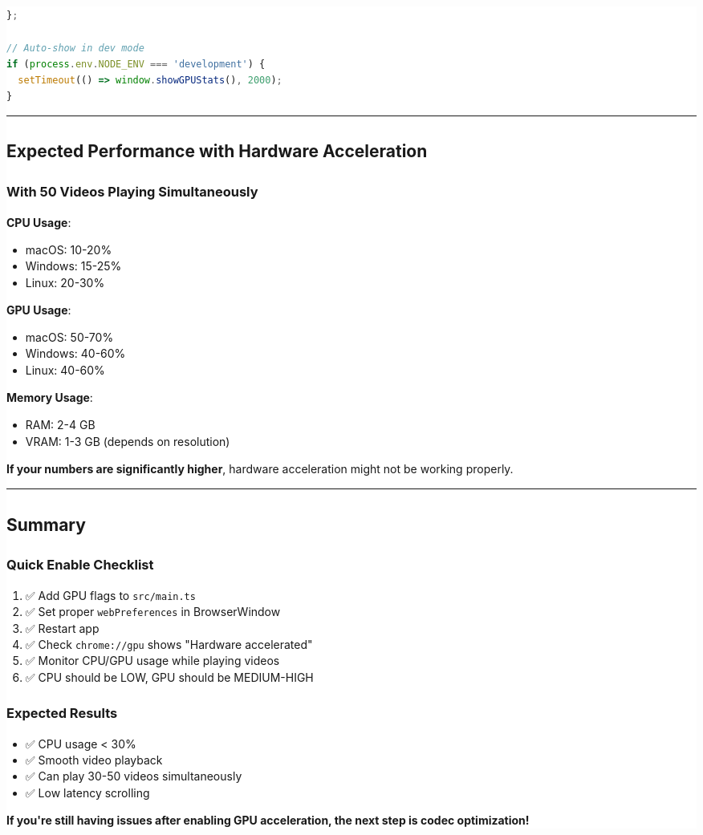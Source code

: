 ```javascript
};

// Auto-show in dev mode
if (process.env.NODE_ENV === 'development') {
  setTimeout(() => window.showGPUStats(), 2000);
}
```

---

## Expected Performance with Hardware Acceleration

### With 50 Videos Playing Simultaneously

**CPU Usage**:
- macOS: 10-20%
- Windows: 15-25%
- Linux: 20-30%

**GPU Usage**:
- macOS: 50-70%
- Windows: 40-60%
- Linux: 40-60%

**Memory Usage**:
- RAM: 2-4 GB
- VRAM: 1-3 GB (depends on resolution)

**If your numbers are significantly higher**, hardware acceleration might not be working properly.

---

## Summary

### Quick Enable Checklist

1. ✅ Add GPU flags to `src/main.ts`
2. ✅ Set proper `webPreferences` in BrowserWindow
3. ✅ Restart app
4. ✅ Check `chrome://gpu` shows "Hardware accelerated"
5. ✅ Monitor CPU/GPU usage while playing videos
6. ✅ CPU should be LOW, GPU should be MEDIUM-HIGH

### Expected Results

- ✅ CPU usage < 30%
- ✅ Smooth video playback
- ✅ Can play 30-50 videos simultaneously
- ✅ Low latency scrolling

**If you're still having issues after enabling GPU acceleration, the next step is codec optimization!**
